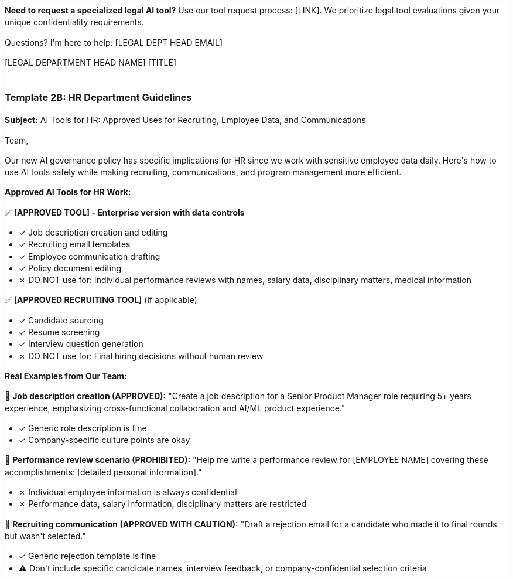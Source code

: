 **Need to request a specialized legal AI tool?**
Use our tool request process: [LINK]. We prioritize legal tool evaluations given your unique confidentiality requirements.

Questions? I'm here to help: [LEGAL DEPT HEAD EMAIL]

[LEGAL DEPARTMENT HEAD NAME]
[TITLE]

---

### Template 2B: HR Department Guidelines

**Subject:** AI Tools for HR: Approved Uses for Recruiting, Employee Data, and Communications

Team,

Our new AI governance policy has specific implications for HR since we work with sensitive employee data daily. Here's how to use AI tools safely while making recruiting, communications, and program management more efficient.

**Approved AI Tools for HR Work:**

✅ **[APPROVED TOOL] - Enterprise version with data controls**
- ✓ Job description creation and editing
- ✓ Recruiting email templates
- ✓ Employee communication drafting
- ✓ Policy document editing
- ✗ DO NOT use for: Individual performance reviews with names, salary data, disciplinary matters, medical information

✅ **[APPROVED RECRUITING TOOL]** (if applicable)
- ✓ Candidate sourcing
- ✓ Resume screening
- ✓ Interview question generation
- ✗ DO NOT use for: Final hiring decisions without human review

**Real Examples from Our Team:**

👥 **Job description creation (APPROVED):**
"Create a job description for a Senior Product Manager role requiring 5+ years experience, emphasizing cross-functional collaboration and AI/ML product experience."
- ✓ Generic role description is fine
- ✓ Company-specific culture points are okay

👥 **Performance review scenario (PROHIBITED):**
"Help me write a performance review for [EMPLOYEE NAME] covering these accomplishments: [detailed personal information]."
- ✗ Individual employee information is always confidential
- ✗ Performance data, salary information, disciplinary matters are restricted

👥 **Recruiting communication (APPROVED WITH CAUTION):**
"Draft a rejection email for a candidate who made it to final rounds but wasn't selected."
- ✓ Generic rejection template is fine
- ⚠️ Don't include specific candidate names, interview feedback, or company-confidential selection criteria
